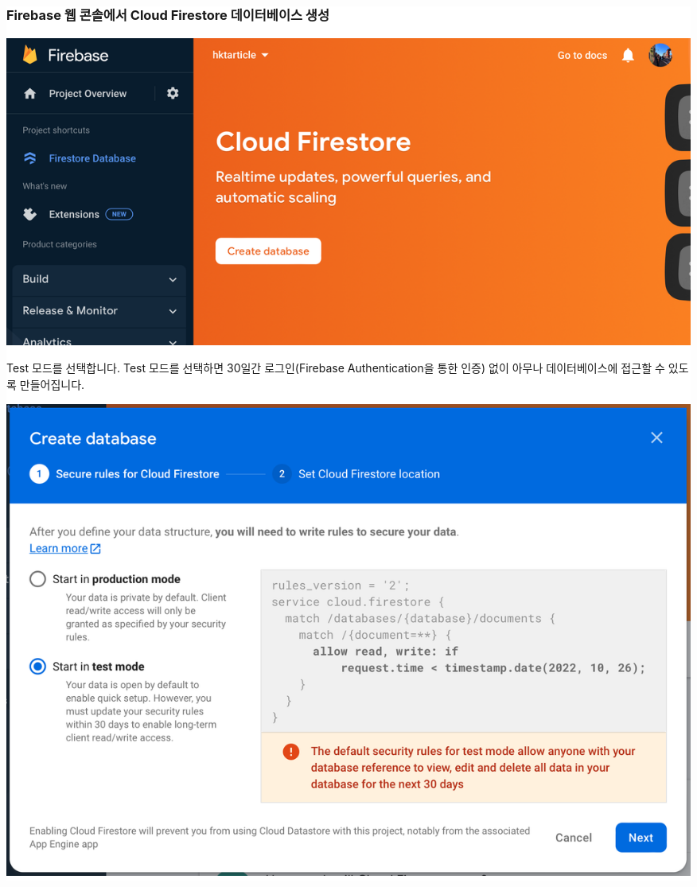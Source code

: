 ### Firebase 웹 콘솔에서 Cloud Firestore 데이터베이스 생성

![Firebase 콘솔 / Firestore 첫 화면](firestore-console-index.png)

Test 모드를 선택합니다. Test 모드를 선택하면 30일간 로그인(Firebase Authentication을 통한 인증) 없이 아무나 데이터베이스에 접근할 수 있도록 만들어집니다.

![Firebase 콘솔 / Firestore 데이터베이스 생성 / 모드 설정](create-database-step-1.png)
